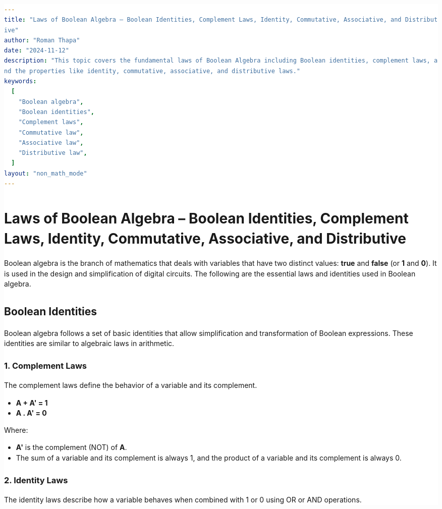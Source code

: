 ```yaml
---
title: "Laws of Boolean Algebra – Boolean Identities, Complement Laws, Identity, Commutative, Associative, and Distributive"
author: "Roman Thapa"
date: "2024-11-12"
description: "This topic covers the fundamental laws of Boolean Algebra including Boolean identities, complement laws, and the properties like identity, commutative, associative, and distributive laws."
keywords:
  [
    "Boolean algebra",
    "Boolean identities",
    "Complement laws",
    "Commutative law",
    "Associative law",
    "Distributive law",
  ]
layout: "non_math_mode"
---
```


# Laws of Boolean Algebra – Boolean Identities, Complement Laws, Identity, Commutative, Associative, and Distributive

Boolean algebra is the branch of mathematics that deals with variables that have two distinct values: **true** and **false** (or **1** and **0**). It is used in the design and simplification of digital circuits. The following are the essential laws and identities used in Boolean algebra.

## Boolean Identities

Boolean algebra follows a set of basic identities that allow simplification and transformation of Boolean expressions. These identities are similar to algebraic laws in arithmetic.

### 1. **Complement Laws**

The complement laws define the behavior of a variable and its complement.

- **A + A' = 1**
- **A . A' = 0**

Where:

- **A'** is the complement (NOT) of **A**.
- The sum of a variable and its complement is always 1, and the product of a variable and its complement is always 0.

### 2. **Identity Laws**

The identity laws describe how a variable behaves when combined with 1 or 0 using OR or AND operations.
